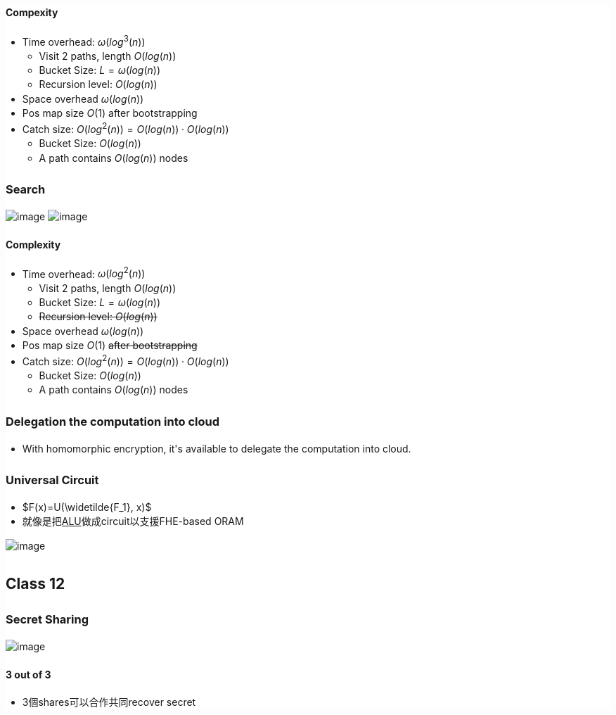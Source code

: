 #### Compexity

* Time overhead: $\omega(log^3(n))$
    * Visit 2 paths, length $O(log(n))$
    * Bucket Size: $L=\omega(log(n))$
    * Recursion level: $O(log(n))$
* Space overhead $\omega(log(n))$
* Pos map size $O(1)$ after bootstrapping
* Catch size: $O(log^2(n))=O(log(n)) \cdot O(log(n))$
    * Bucket Size: $O(log(n))$
    * A path contains $O(log(n))$ nodes

### Search

![image](https://hackmd.io/_uploads/ryDWMIVmC.png)
![image](https://hackmd.io/_uploads/ByeVGLNX0.png)


#### Complexity

* Time overhead: $\omega(log^2(n))$
    * Visit 2 paths, length $O(log(n))$
    * Bucket Size: $L=\omega(log(n))$
    * ~~Recursion level: $O(log(n))$~~
* Space overhead $\omega(log(n))$
* Pos map size $O(1)$ ~~after bootstrapping~~
* Catch size: $O(log^2(n))=O(log(n)) \cdot O(log(n))$
    * Bucket Size: $O(log(n))$
    * A path contains $O(log(n))$ nodes

### Delegation the computation into cloud

* With homomorphic encryption, it's available to delegate the computation into cloud.

### Universal Circuit

* $F(x)=U(\widetilde{F_1}, x)$
* 就像是把[ALU](https://zh.wikipedia.org/zh-tw/%E7%AE%97%E8%A1%93%E9%82%8F%E8%BC%AF%E5%96%AE%E5%85%83)做成circuit以支援FHE-based ORAM

![image](https://hackmd.io/_uploads/BkEwMINm0.png)

## Class 12

### Secret Sharing

![image](https://hackmd.io/_uploads/S1bYp_TmR.png)

#### 3 out of 3

* 3個shares可以合作共同recover secret

